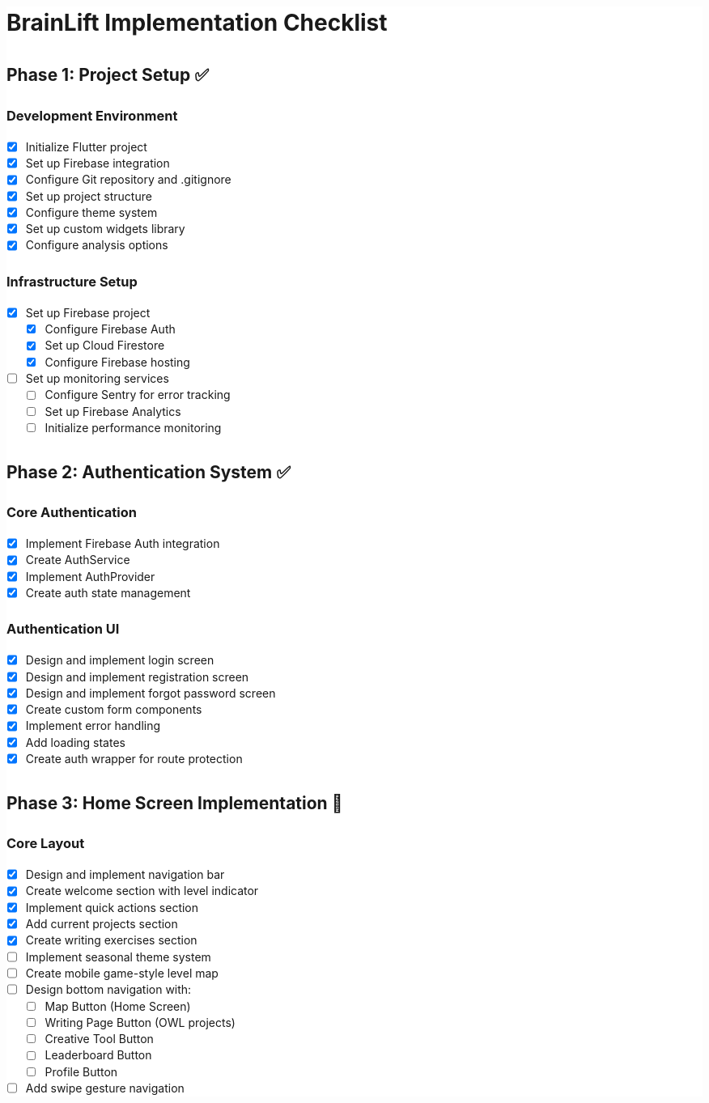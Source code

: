 # BrainLift Implementation Checklist

## Phase 1: Project Setup ✅
### Development Environment
- [x] Initialize Flutter project
- [x] Set up Firebase integration
- [x] Configure Git repository and .gitignore
- [x] Set up project structure
- [x] Configure theme system
- [x] Set up custom widgets library
- [x] Configure analysis options

### Infrastructure Setup
- [x] Set up Firebase project
  - [x] Configure Firebase Auth
  - [x] Set up Cloud Firestore
  - [x] Configure Firebase hosting
- [ ] Set up monitoring services
  - [ ] Configure Sentry for error tracking
  - [ ] Set up Firebase Analytics
  - [ ] Initialize performance monitoring

## Phase 2: Authentication System ✅
### Core Authentication
- [x] Implement Firebase Auth integration
- [x] Create AuthService
- [x] Implement AuthProvider
- [x] Create auth state management

### Authentication UI
- [x] Design and implement login screen
- [x] Design and implement registration screen
- [x] Design and implement forgot password screen
- [x] Create custom form components
- [x] Implement error handling
- [x] Add loading states
- [x] Create auth wrapper for route protection

## Phase 3: Home Screen Implementation 🚧
### Core Layout
- [x] Design and implement navigation bar
- [x] Create welcome section with level indicator
- [x] Implement quick actions section
- [x] Add current projects section
- [x] Create writing exercises section
- [ ] Implement seasonal theme system
- [ ] Create mobile game-style level map
- [ ] Design bottom navigation with:
  - [ ] Map Button (Home Screen)
  - [ ] Writing Page Button (OWL projects)
  - [ ] Creative Tool Button
  - [ ] Leaderboard Button
  - [ ] Profile Button
- [ ] Add swipe gesture navigation

